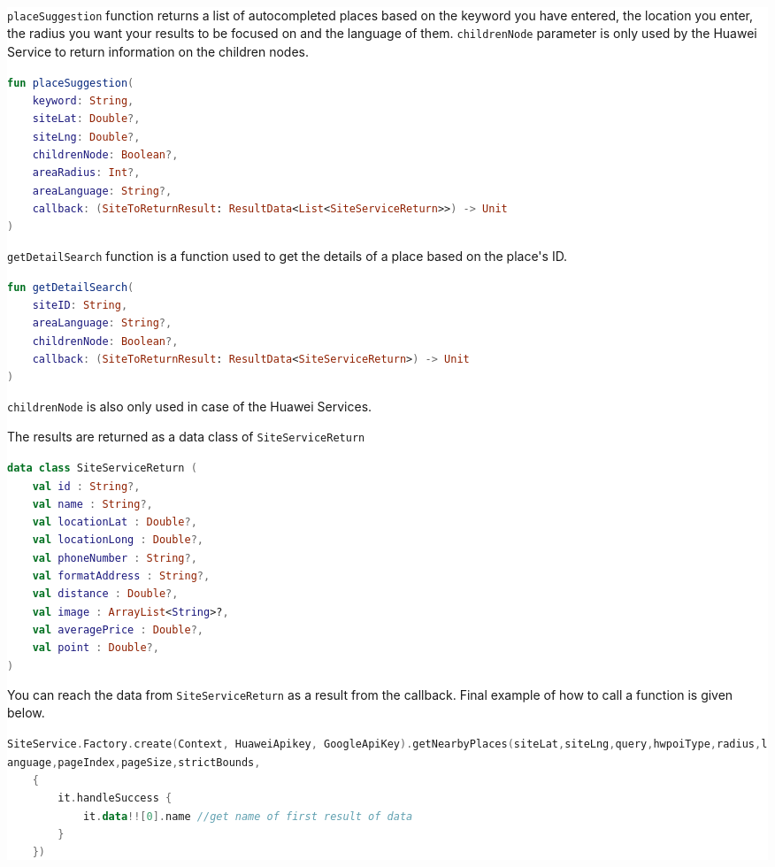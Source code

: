 `placeSuggestion` function returns a list of autocompleted places based on the keyword you have entered, the location you enter, the radius you want your results to be focused on and the language of them. `childrenNode` parameter is only used by the Huawei Service to return information on the children nodes.

```Kotlin
fun placeSuggestion(
    keyword: String,
    siteLat: Double?,
    siteLng: Double?,
    childrenNode: Boolean?,
    areaRadius: Int?,
    areaLanguage: String?,
    callback: (SiteToReturnResult: ResultData<List<SiteServiceReturn>>) -> Unit
)
```
`getDetailSearch` function is a function used to get the details of a place based on the place's ID.

```Kotlin
fun getDetailSearch(
    siteID: String,
    areaLanguage: String?,
    childrenNode: Boolean?,
    callback: (SiteToReturnResult: ResultData<SiteServiceReturn>) -> Unit
)
```
`childrenNode` is also only used in case of the Huawei Services.

The results are returned as a data class of `SiteServiceReturn`

```Kotlin
data class SiteServiceReturn (
    val id : String?,
    val name : String?,
    val locationLat : Double?,
    val locationLong : Double?,
    val phoneNumber : String?,
    val formatAddress : String?,
    val distance : Double?,
    val image : ArrayList<String>?,
    val averagePrice : Double?,
    val point : Double?,
)
```
You can reach the data from `SiteServiceReturn` as a result from the callback. Final example of how to call a function is given below.

```Kotlin
SiteService.Factory.create(Context, HuaweiApikey, GoogleApiKey).getNearbyPlaces(siteLat,siteLng,query,hwpoiType,radius,language,pageIndex,pageSize,strictBounds,
    {
        it.handleSuccess {
            it.data!![0].name //get name of first result of data
        }
    })
```
